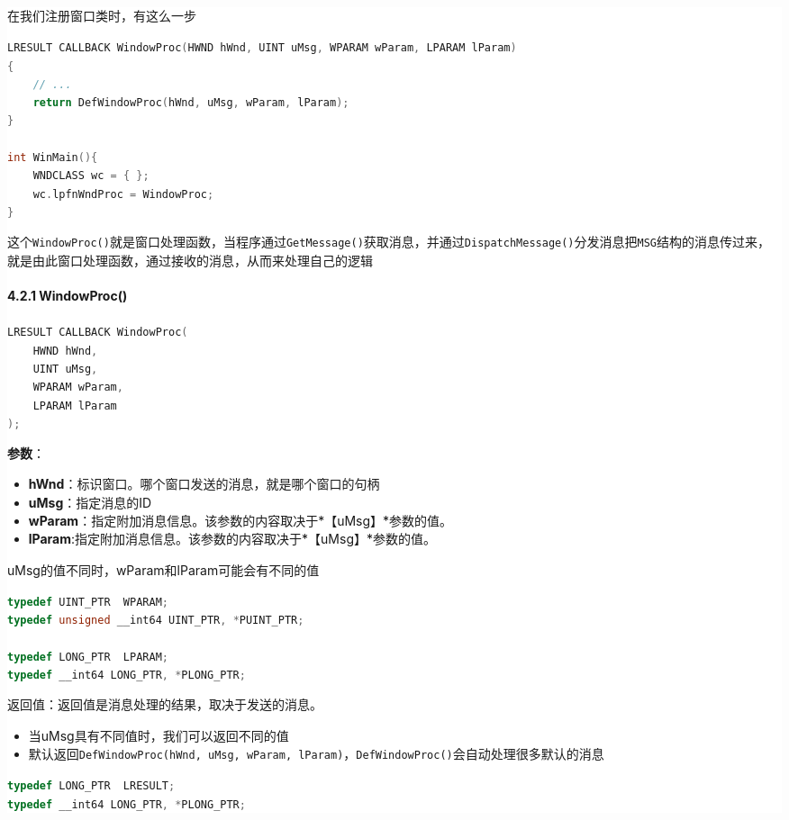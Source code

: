 在我们注册窗口类时，有这么一步

```c++
LRESULT CALLBACK WindowProc(HWND hWnd, UINT uMsg, WPARAM wParam, LPARAM lParam)
{
	// ...
	return DefWindowProc(hWnd, uMsg, wParam, lParam);
}

int WinMain(){
    WNDCLASS wc = { };
	wc.lpfnWndProc = WindowProc;
}
```

这个`WindowProc()`就是窗口处理函数，当程序通过`GetMessage()`获取消息，并通过`DispatchMessage()`分发消息把`MSG`结构的消息传过来，就是由此窗口处理函数，通过接收的消息，从而来处理自己的逻辑



#### 4.2.1 WindowProc()

```c++
LRESULT CALLBACK WindowProc(
    HWND hWnd, 
    UINT uMsg, 
    WPARAM wParam, 
    LPARAM lParam
);
```

**参数**：

- **hWnd**：标识窗口。哪个窗口发送的消息，就是哪个窗口的句柄
- **uMsg**：指定消息的ID
- **wParam**：指定附加消息信息。该参数的内容取决于*【uMsg】*参数的值。
- **lParam**:指定附加消息信息。该参数的内容取决于*【uMsg】*参数的值。

uMsg的值不同时，wParam和lParam可能会有不同的值

```c++
typedef UINT_PTR  WPARAM;
typedef unsigned __int64 UINT_PTR, *PUINT_PTR;

typedef LONG_PTR  LPARAM;
typedef __int64 LONG_PTR, *PLONG_PTR;
```



返回值：返回值是消息处理的结果，取决于发送的消息。

- 当uMsg具有不同值时，我们可以返回不同的值
- 默认返回`DefWindowProc(hWnd, uMsg, wParam, lParam)`，`DefWindowProc()`会自动处理很多默认的消息

```c++
typedef LONG_PTR  LRESULT;
typedef __int64 LONG_PTR, *PLONG_PTR;
```
